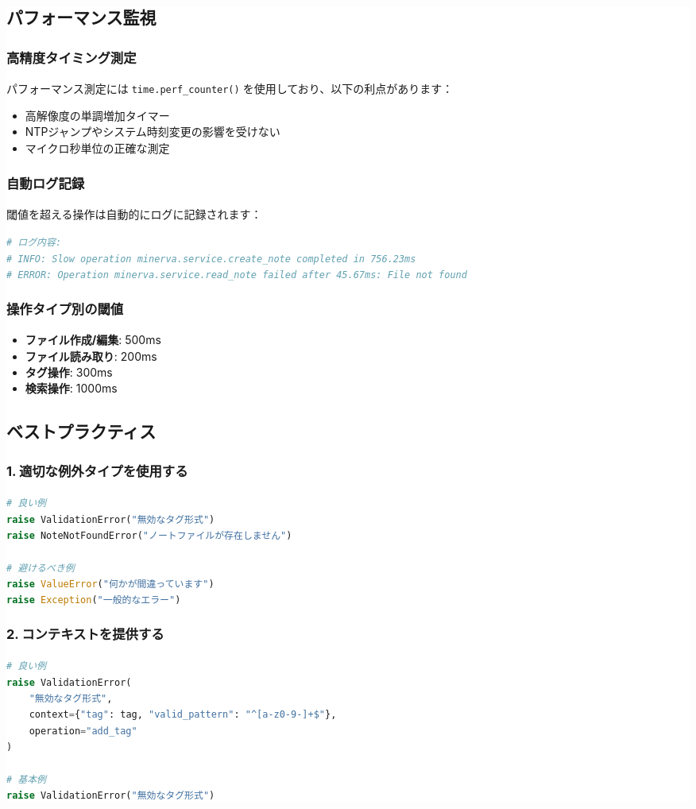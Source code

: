 ## パフォーマンス監視

### 高精度タイミング測定

パフォーマンス測定には `time.perf_counter()` を使用しており、以下の利点があります：
- 高解像度の単調増加タイマー
- NTPジャンプやシステム時刻変更の影響を受けない
- マイクロ秒単位の正確な測定

### 自動ログ記録

閾値を超える操作は自動的にログに記録されます：

```python
# ログ内容:
# INFO: Slow operation minerva.service.create_note completed in 756.23ms
# ERROR: Operation minerva.service.read_note failed after 45.67ms: File not found
```

### 操作タイプ別の閾値

- **ファイル作成/編集**: 500ms
- **ファイル読み取り**: 200ms
- **タグ操作**: 300ms
- **検索操作**: 1000ms

## ベストプラクティス

### 1. 適切な例外タイプを使用する

```python
# 良い例
raise ValidationError("無効なタグ形式")
raise NoteNotFoundError("ノートファイルが存在しません")

# 避けるべき例
raise ValueError("何かが間違っています")
raise Exception("一般的なエラー")
```

### 2. コンテキストを提供する

```python
# 良い例
raise ValidationError(
    "無効なタグ形式",
    context={"tag": tag, "valid_pattern": "^[a-z0-9-]+$"},
    operation="add_tag"
)

# 基本例
raise ValidationError("無効なタグ形式")
```
